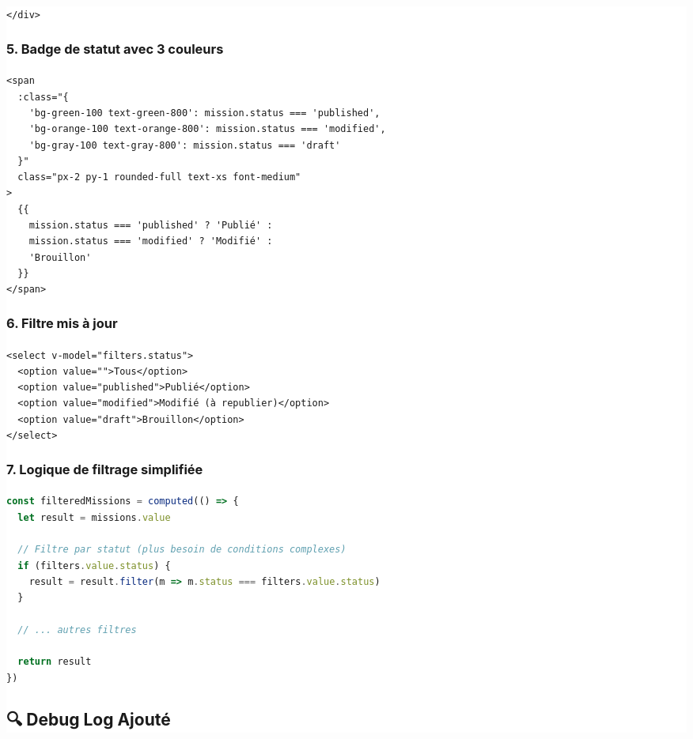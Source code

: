 ```vue
</div>
```

### 5. Badge de statut avec 3 couleurs

```vue
<span 
  :class="{
    'bg-green-100 text-green-800': mission.status === 'published',
    'bg-orange-100 text-orange-800': mission.status === 'modified',
    'bg-gray-100 text-gray-800': mission.status === 'draft'
  }" 
  class="px-2 py-1 rounded-full text-xs font-medium"
>
  {{ 
    mission.status === 'published' ? 'Publié' : 
    mission.status === 'modified' ? 'Modifié' : 
    'Brouillon' 
  }}
</span>
```

### 6. Filtre mis à jour

```vue
<select v-model="filters.status">
  <option value="">Tous</option>
  <option value="published">Publié</option>
  <option value="modified">Modifié (à republier)</option>
  <option value="draft">Brouillon</option>
</select>
```

### 7. Logique de filtrage simplifiée

```javascript
const filteredMissions = computed(() => {
  let result = missions.value
  
  // Filtre par statut (plus besoin de conditions complexes)
  if (filters.value.status) {
    result = result.filter(m => m.status === filters.value.status)
  }
  
  // ... autres filtres
  
  return result
})
```

## 🔍 Debug Log Ajouté
